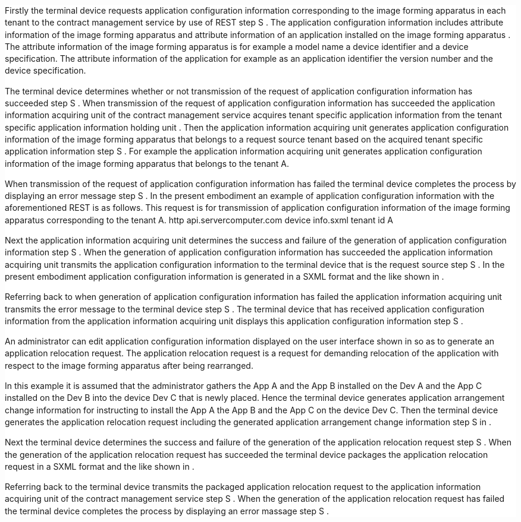 Firstly the terminal device requests application configuration information corresponding to the image forming apparatus in each tenant to the contract management service by use of REST step S . The application configuration information includes attribute information of the image forming apparatus and attribute information of an application installed on the image forming apparatus . The attribute information of the image forming apparatus is for example a model name a device identifier and a device specification. The attribute information of the application for example as an application identifier the version number and the device specification.

The terminal device determines whether or not transmission of the request of application configuration information has succeeded step S . When transmission of the request of application configuration information has succeeded the application information acquiring unit of the contract management service acquires tenant specific application information from the tenant specific application information holding unit . Then the application information acquiring unit generates application configuration information of the image forming apparatus that belongs to a request source tenant based on the acquired tenant specific application information step S . For example the application information acquiring unit generates application configuration information of the image forming apparatus that belongs to the tenant A.

When transmission of the request of application configuration information has failed the terminal device completes the process by displaying an error message step S . In the present embodiment an example of application configuration information with the aforementioned REST is as follows. This request is for transmission of application configuration information of the image forming apparatus corresponding to the tenant A. http api.servercomputer.com device info.sxml tenant id A

Next the application information acquiring unit determines the success and failure of the generation of application configuration information step S . When the generation of application configuration information has succeeded the application information acquiring unit transmits the application configuration information to the terminal device that is the request source step S . In the present embodiment application configuration information is generated in a SXML format and the like shown in .

Referring back to when generation of application configuration information has failed the application information acquiring unit transmits the error message to the terminal device step S . The terminal device that has received application configuration information from the application information acquiring unit displays this application configuration information step S .

An administrator can edit application configuration information displayed on the user interface shown in so as to generate an application relocation request. The application relocation request is a request for demanding relocation of the application with respect to the image forming apparatus after being rearranged.

In this example it is assumed that the administrator gathers the App A and the App B installed on the Dev A and the App C installed on the Dev B into the device Dev C that is newly placed. Hence the terminal device generates application arrangement change information for instructing to install the App A the App B and the App C on the device Dev C. Then the terminal device generates the application relocation request including the generated application arrangement change information step S in .

Next the terminal device determines the success and failure of the generation of the application relocation request step S . When the generation of the application relocation request has succeeded the terminal device packages the application relocation request in a SXML format and the like shown in .

Referring back to the terminal device transmits the packaged application relocation request to the application information acquiring unit of the contract management service step S . When the generation of the application relocation request has failed the terminal device completes the process by displaying an error massage step S .
